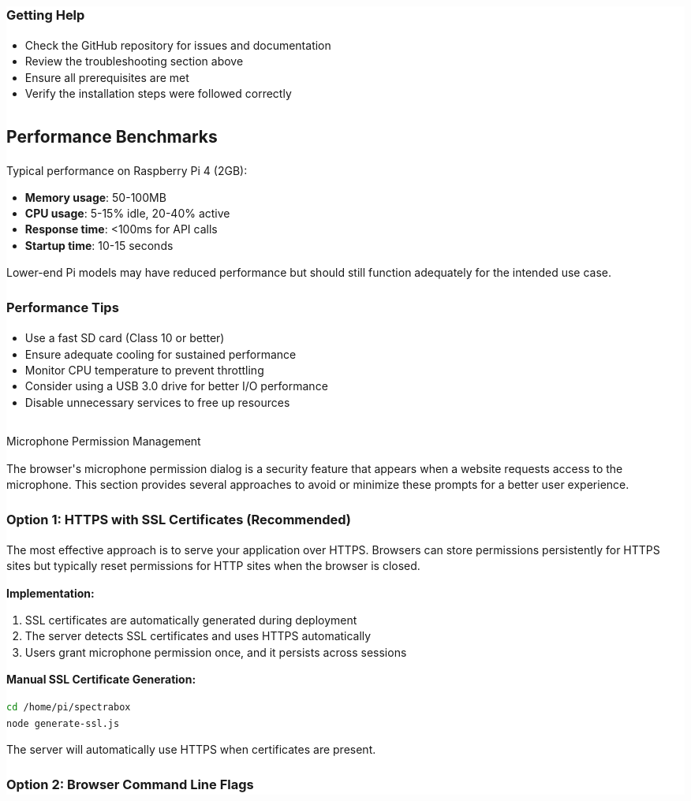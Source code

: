 ### Getting Help

- Check the GitHub repository for issues and documentation
- Review the troubleshooting section above
- Ensure all prerequisites are met
- Verify the installation steps were followed correctly

## Performance Benchmarks

Typical performance on Raspberry Pi 4 (2GB):

- **Memory usage**: 50-100MB
- **CPU usage**: 5-15% idle, 20-40% active
- **Response time**: <100ms for API calls
- **Startup time**: 10-15 seconds

Lower-end Pi models may have reduced performance but should still function adequately for the intended use case.

### Performance Tips

- Use a fast SD card (Class 10 or better)
- Ensure adequate cooling for sustained performance
- Monitor CPU temperature to prevent throttling
- Consider using a USB 3.0 drive for better I/O performance
- Disable unnecessary services to free up resources
## 
Microphone Permission Management

The browser's microphone permission dialog is a security feature that appears when a website requests access to the microphone. This section provides several approaches to avoid or minimize these prompts for a better user experience.

### Option 1: HTTPS with SSL Certificates (Recommended)

The most effective approach is to serve your application over HTTPS. Browsers can store permissions persistently for HTTPS sites but typically reset permissions for HTTP sites when the browser is closed.

**Implementation:**
1. SSL certificates are automatically generated during deployment
2. The server detects SSL certificates and uses HTTPS automatically
3. Users grant microphone permission once, and it persists across sessions

**Manual SSL Certificate Generation:**
```bash
cd /home/pi/spectrabox
node generate-ssl.js
```

The server will automatically use HTTPS when certificates are present.

### Option 2: Browser Command Line Flags
